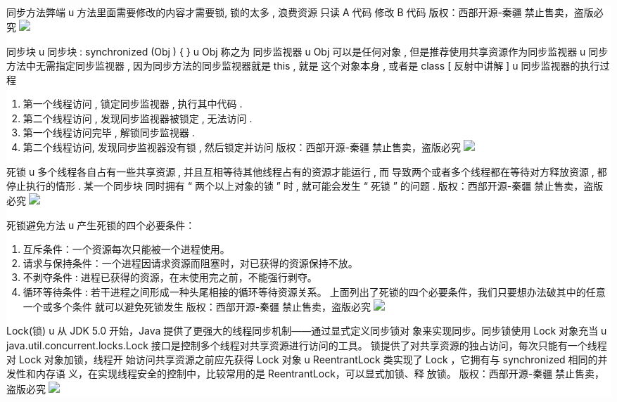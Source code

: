 同步方法弊端
u 方法里面需要修改的内容才需要锁,
锁的太多 , 浪费资源
只读
A 代码
修改
B 代码
版权：西部开源-秦疆 禁止售卖，盗版必究
![](https://cdn.nlark.com/yuque/0/2021/jpeg/21990331/1625834259200-6f371f59-98fa-4806-a3b0-b0a70c1a87f5.jpeg#)

同步块
u 同步块 : synchronized (Obj ) { }
u Obj 称之为 同步监视器
u Obj 可以是任何对象 , 但是推荐使用共享资源作为同步监视器
u 同步方法中无需指定同步监视器 , 因为同步方法的同步监视器就是 this , 就是
这个对象本身 , 或者是 class [ 反射中讲解 ]
u 同步监视器的执行过程

1. 第一个线程访问 , 锁定同步监视器 , 执行其中代码 .
2. 第二个线程访问 , 发现同步监视器被锁定 , 无法访问 .
3. 第一个线程访问完毕 , 解锁同步监视器 .
4. 第二个线程访问, 发现同步监视器没有锁 , 然后锁定并访问
   版权：西部开源-秦疆 禁止售卖，盗版必究
   ![](https://cdn.nlark.com/yuque/0/2021/jpeg/21990331/1625834259692-179f5862-1edc-4af0-b07f-c89745b37dc5.jpeg#)

死锁
u 多个线程各自占有一些共享资源 , 并且互相等待其他线程占有的资源才能运行 , 而
导致两个或者多个线程都在等待对方释放资源 , 都停止执行的情形 . 某一个同步块
同时拥有 “ 两个以上对象的锁 ” 时 , 就可能会发生 “ 死锁 ” 的问题 .
版权：西部开源-秦疆 禁止售卖，盗版必究
![](https://cdn.nlark.com/yuque/0/2021/jpeg/21990331/1625834260276-db97a1d5-7a06-4895-96d2-68fee9442c7c.jpeg#)

死锁避免方法
u 产生死锁的四个必要条件：

1. 互斥条件：一个资源每次只能被一个进程使用。
2. 请求与保持条件：一个进程因请求资源而阻塞时，对已获得的资源保持不放。
3. 不剥夺条件 : 进程已获得的资源，在末使用完之前，不能强行剥夺。
4. 循环等待条件 : 若干进程之间形成一种头尾相接的循环等待资源关系。
   上面列出了死锁的四个必要条件，我们只要想办法破其中的任意一个或多个条件
   就可以避免死锁发生
   版权：西部开源-秦疆 禁止售卖，盗版必究
   ![](https://cdn.nlark.com/yuque/0/2021/jpeg/21990331/1625834260782-09ce45f7-ffa2-4e9a-9fdb-54aeff06ff99.jpeg#)

Lock(锁)
u 从 JDK 5.0 开始，Java 提供了更强大的线程同步机制——通过显式定义同步锁对
象来实现同步。同步锁使用 Lock 对象充当
u java.util.concurrent.locks.Lock 接口是控制多个线程对共享资源进行访问的工具。
锁提供了对共享资源的独占访问，每次只能有一个线程对 Lock 对象加锁，线程开
始访问共享资源之前应先获得 Lock 对象
u ReentrantLock 类实现了 Lock ，它拥有与 synchronized 相同的并发性和内存语
义，在实现线程安全的控制中，比较常用的是 ReentrantLock，可以显式加锁、释
放锁。
版权：西部开源-秦疆 禁止售卖，盗版必究
![](https://cdn.nlark.com/yuque/0/2021/jpeg/21990331/1625834261302-fc7f2fb1-d182-42f5-9082-2d4d8cd06121.jpeg#)

